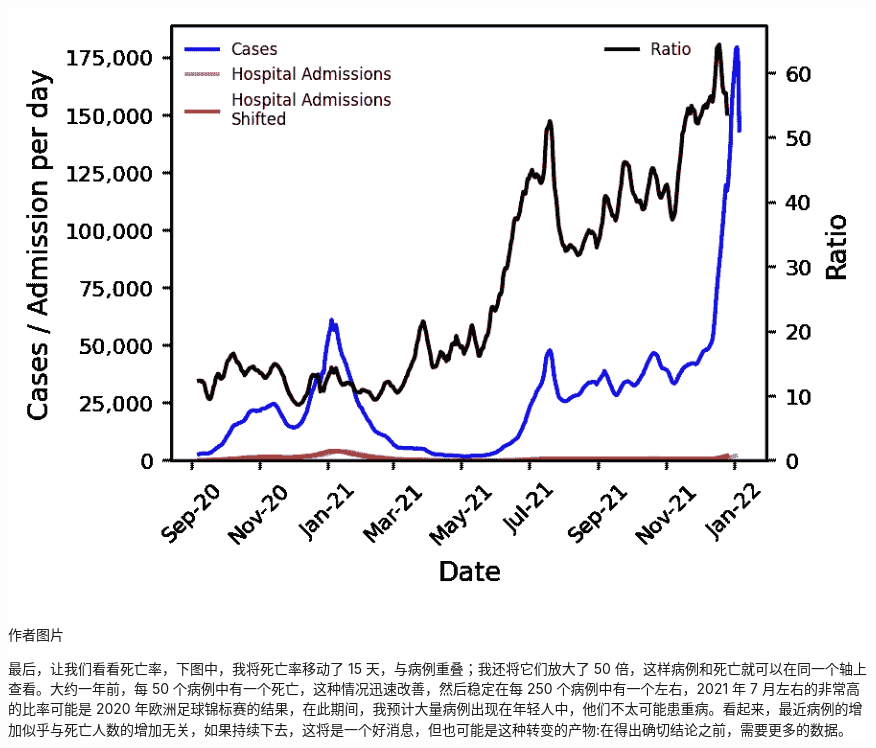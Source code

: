 ![](img/7fb947a014c9599ce7edf6eba10cb24c.png)

作者图片

最后，让我们看看死亡率，下图中，我将死亡率移动了 15 天，与病例重叠；我还将它们放大了 50 倍，这样病例和死亡就可以在同一个轴上查看。大约一年前，每 50 个病例中有一个死亡，这种情况迅速改善，然后稳定在每 250 个病例中有一个左右，2021 年 7 月左右的非常高的比率可能是 2020 年欧洲足球锦标赛的结果，在此期间，我预计大量病例出现在年轻人中，他们不太可能患重病。看起来，最近病例的增加似乎与死亡人数的增加无关，如果持续下去，这将是一个好消息，但也可能是这种转变的产物:在得出确切结论之前，需要更多的数据。
